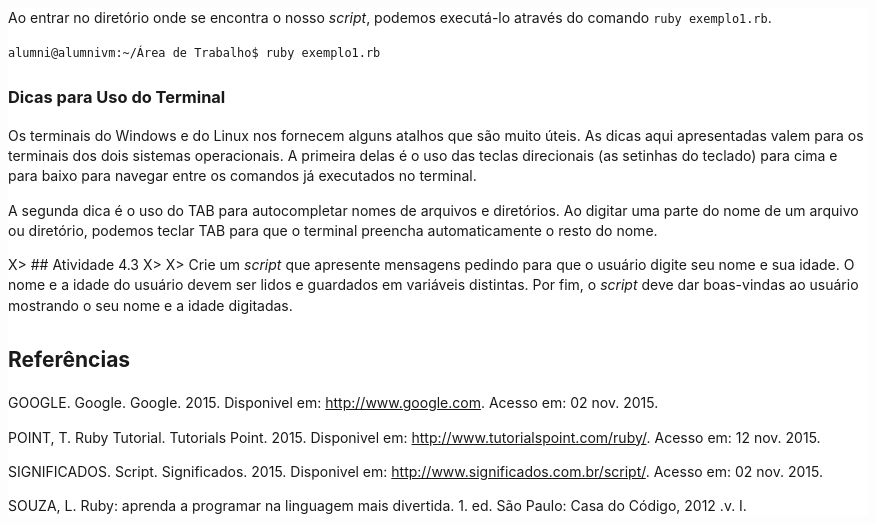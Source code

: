 Ao entrar no diretório onde se encontra o nosso _script_, podemos executá-lo através do comando `ruby exemplo1.rb`.

    alumni@alumnivm:~/Área de Trabalho$ ruby exemplo1.rb

### Dicas para Uso do Terminal

Os terminais do Windows e do Linux nos fornecem alguns atalhos que são muito úteis. As dicas aqui apresentadas valem para os terminais dos dois sistemas operacionais. A primeira delas é o uso das teclas direcionais (as setinhas do teclado) para cima e para baixo para navegar entre os comandos já executados no terminal.

A segunda dica é o uso do TAB para autocompletar nomes de arquivos e diretórios. Ao digitar uma parte do nome de um arquivo ou diretório, podemos teclar TAB para que o terminal preencha automaticamente o resto do nome.

X> ## Atividade 4.3
X>
X> Crie um _script_ que apresente mensagens pedindo para que o usuário digite seu nome e sua idade. O nome e a idade do usuário devem ser lidos e guardados em variáveis distintas. Por fim, o _script_ deve dar boas-vindas ao usuário mostrando o seu nome e a idade digitadas.

## Referências

GOOGLE. Google. Google. 2015. Disponivel em: <http://www.google.com>. Acesso em: 02 nov. 2015.

POINT, T. Ruby Tutorial. Tutorials Point. 2015. Disponivel em: <http://www.tutorialspoint.com/ruby/>. Acesso em: 12 nov. 2015.

SIGNIFICADOS. Script. Significados. 2015. Disponivel em: <http://www.significados.com.br/script/>. Acesso em: 02 nov. 2015.

SOUZA, L. Ruby: aprenda a programar na linguagem mais divertida. 1. ed. São Paulo: Casa do Código, 2012 .v. I.
